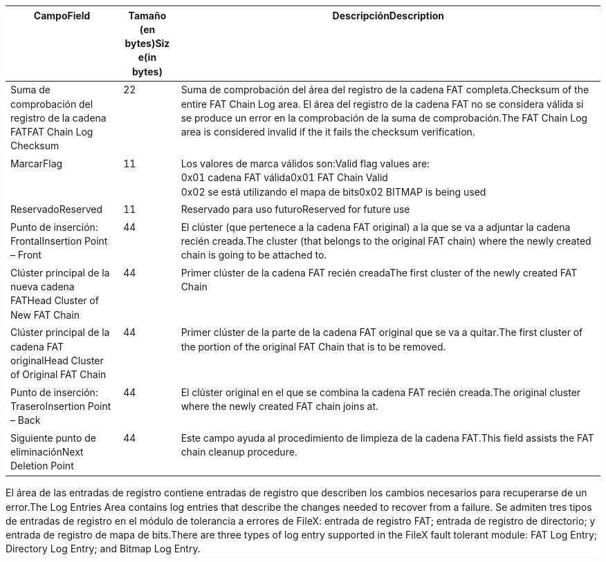 |<span data-ttu-id="35846-163">Campo</span><span class="sxs-lookup"><span data-stu-id="35846-163">Field</span></span>|<span data-ttu-id="35846-164">Tamaño (en bytes)</span><span class="sxs-lookup"><span data-stu-id="35846-164">Size(in bytes)</span></span>|<span data-ttu-id="35846-165">Descripción</span><span class="sxs-lookup"><span data-stu-id="35846-165">Description</span></span>|
|-----|--------------|-----------|
|<span data-ttu-id="35846-166">Suma de comprobación del registro de la cadena FAT</span><span class="sxs-lookup"><span data-stu-id="35846-166">FAT Chain Log Checksum</span></span>|<span data-ttu-id="35846-167">2</span><span class="sxs-lookup"><span data-stu-id="35846-167">2</span></span>|<span data-ttu-id="35846-168">Suma de comprobación del área del registro de la cadena FAT completa.</span><span class="sxs-lookup"><span data-stu-id="35846-168">Checksum of the entire FAT Chain Log area.</span></span> <span data-ttu-id="35846-169">El área del registro de la cadena FAT no se considera válida si se produce un error en la comprobación de la suma de comprobación.</span><span class="sxs-lookup"><span data-stu-id="35846-169">The FAT Chain Log area is considered invalid if the it fails the checksum verification.</span></span>|
|<span data-ttu-id="35846-170">Marcar</span><span class="sxs-lookup"><span data-stu-id="35846-170">Flag</span></span>|<span data-ttu-id="35846-171">1</span><span class="sxs-lookup"><span data-stu-id="35846-171">1</span></span>|<span data-ttu-id="35846-172">Los valores de marca válidos son:</span><span class="sxs-lookup"><span data-stu-id="35846-172">Valid flag values are:</span></span><br/><span data-ttu-id="35846-173">0x01 cadena FAT válida</span><span class="sxs-lookup"><span data-stu-id="35846-173">0x01 FAT Chain Valid</span></span><br /><span data-ttu-id="35846-174">0x02 se está utilizando el mapa de bits</span><span class="sxs-lookup"><span data-stu-id="35846-174">0x02 BITMAP is being used</span></span>|
|<span data-ttu-id="35846-175">Reservado</span><span class="sxs-lookup"><span data-stu-id="35846-175">Reserved</span></span>|<span data-ttu-id="35846-176">1</span><span class="sxs-lookup"><span data-stu-id="35846-176">1</span></span>|<span data-ttu-id="35846-177">Reservado para uso futuro</span><span class="sxs-lookup"><span data-stu-id="35846-177">Reserved for future use</span></span>|
|<span data-ttu-id="35846-178">Punto de inserción: Frontal</span><span class="sxs-lookup"><span data-stu-id="35846-178">Insertion Point – Front</span></span>|<span data-ttu-id="35846-179">4</span><span class="sxs-lookup"><span data-stu-id="35846-179">4</span></span>|<span data-ttu-id="35846-180">El clúster (que pertenece a la cadena FAT original) a la que se va a adjuntar la cadena recién creada.</span><span class="sxs-lookup"><span data-stu-id="35846-180">The cluster (that belongs to the original FAT chain) where the newly created chain is going to be attached to.</span></span>|
|<span data-ttu-id="35846-181">Clúster principal de la nueva cadena FAT</span><span class="sxs-lookup"><span data-stu-id="35846-181">Head Cluster of New FAT Chain</span></span>|<span data-ttu-id="35846-182">4</span><span class="sxs-lookup"><span data-stu-id="35846-182">4</span></span>|<span data-ttu-id="35846-183">Primer clúster de la cadena FAT recién creada</span><span class="sxs-lookup"><span data-stu-id="35846-183">The first cluster of the newly created FAT Chain</span></span>|
|<span data-ttu-id="35846-184">Clúster principal de la cadena FAT original</span><span class="sxs-lookup"><span data-stu-id="35846-184">Head Cluster of Original FAT Chain</span></span>|<span data-ttu-id="35846-185">4</span><span class="sxs-lookup"><span data-stu-id="35846-185">4</span></span>|<span data-ttu-id="35846-186">Primer clúster de la parte de la cadena FAT original que se va a quitar.</span><span class="sxs-lookup"><span data-stu-id="35846-186">The first cluster of the portion of the original FAT Chain that is to be removed.</span></span>|
|<span data-ttu-id="35846-187">Punto de inserción: Trasero</span><span class="sxs-lookup"><span data-stu-id="35846-187">Insertion Point – Back</span></span>|<span data-ttu-id="35846-188">4</span><span class="sxs-lookup"><span data-stu-id="35846-188">4</span></span>|<span data-ttu-id="35846-189">El clúster original en el que se combina la cadena FAT recién creada.</span><span class="sxs-lookup"><span data-stu-id="35846-189">The original cluster where the newly created FAT chain joins at.</span></span>|
|<span data-ttu-id="35846-190">Siguiente punto de eliminación</span><span class="sxs-lookup"><span data-stu-id="35846-190">Next Deletion Point</span></span>|<span data-ttu-id="35846-191">4</span><span class="sxs-lookup"><span data-stu-id="35846-191">4</span></span>|<span data-ttu-id="35846-192">Este campo ayuda al procedimiento de limpieza de la cadena FAT.</span><span class="sxs-lookup"><span data-stu-id="35846-192">This field assists the FAT chain cleanup procedure.</span></span>|

<span data-ttu-id="35846-193">El área de las entradas de registro contiene entradas de registro que describen los cambios necesarios para recuperarse de un error.</span><span class="sxs-lookup"><span data-stu-id="35846-193">The Log Entries Area contains log entries that describe the changes needed to recover from a failure.</span></span> <span data-ttu-id="35846-194">Se admiten tres tipos de entradas de registro en el módulo de tolerancia a errores de FileX: entrada de registro FAT; entrada de registro de directorio; y entrada de registro de mapa de bits.</span><span class="sxs-lookup"><span data-stu-id="35846-194">There are three types of log entry supported in the FileX fault tolerant module: FAT Log Entry; Directory Log Entry; and Bitmap Log Entry.</span></span>

